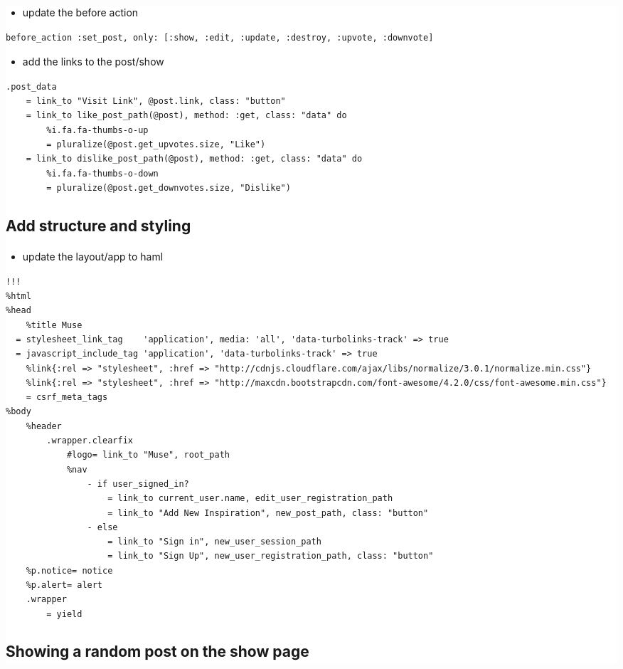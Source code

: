 - update the before action

```
before_action :set_post, only: [:show, :edit, :update, :destroy, :upvote, :downvote]
```

- add the links to the post/show

```
.post_data
	= link_to "Visit Link", @post.link, class: "button"
	= link_to like_post_path(@post), method: :get, class: "data" do
		%i.fa.fa-thumbs-o-up
		= pluralize(@post.get_upvotes.size, "Like")
	= link_to dislike_post_path(@post), method: :get, class: "data" do
		%i.fa.fa-thumbs-o-down
		= pluralize(@post.get_downvotes.size, "Dislike")
```				

## Add structure and styling

- update the layout/app to haml

```
!!!
%html
%head
	%title Muse
  = stylesheet_link_tag    'application', media: 'all', 'data-turbolinks-track' => true
  = javascript_include_tag 'application', 'data-turbolinks-track' => true
	%link{:rel => "stylesheet", :href => "http://cdnjs.cloudflare.com/ajax/libs/normalize/3.0.1/normalize.min.css"}
	%link{:rel => "stylesheet", :href => "http://maxcdn.bootstrapcdn.com/font-awesome/4.2.0/css/font-awesome.min.css"}
	= csrf_meta_tags
%body
	%header
		.wrapper.clearfix
			#logo= link_to "Muse", root_path
			%nav
				- if user_signed_in?
					= link_to current_user.name, edit_user_registration_path
					= link_to "Add New Inspiration", new_post_path, class: "button"
				- else
					= link_to "Sign in", new_user_session_path
					= link_to "Sign Up", new_user_registration_path, class: "button"
	%p.notice= notice
	%p.alert= alert
	.wrapper
		= yield
```

## Showing a random post on the show page

